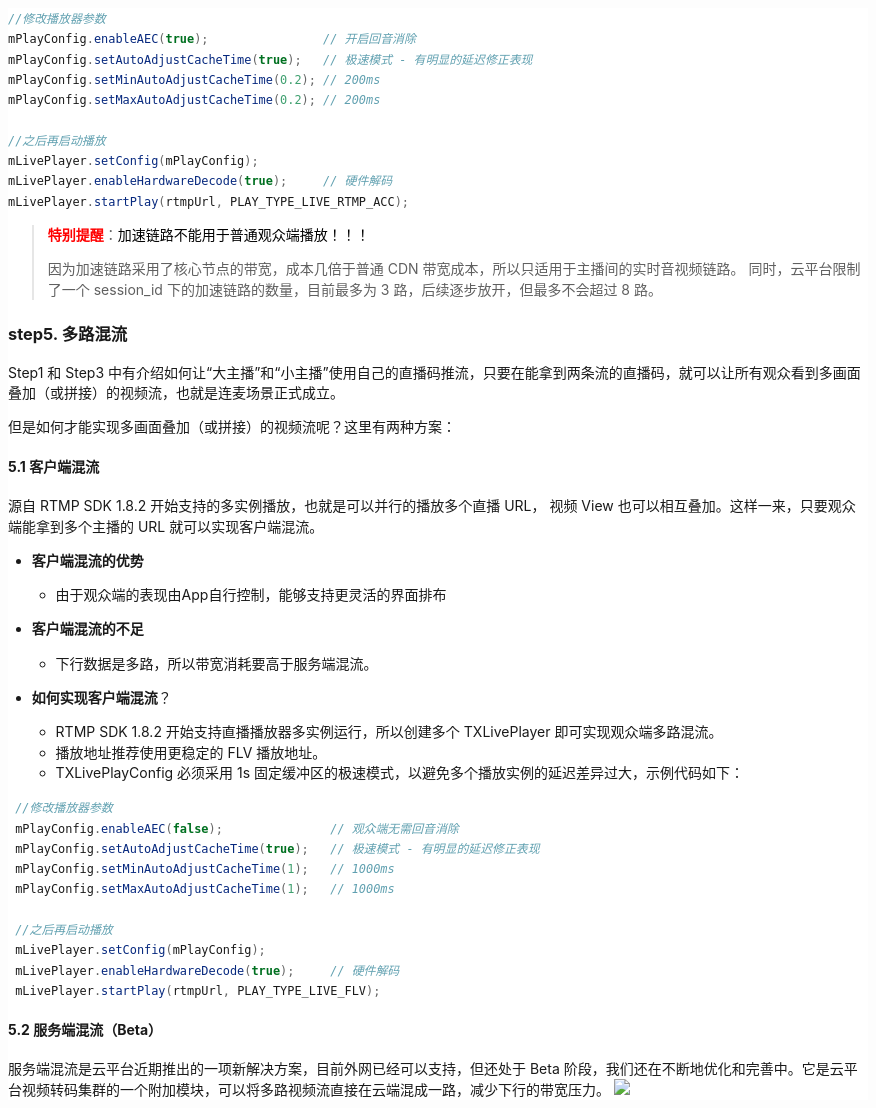  
 ```java 
 //修改播放器参数
 mPlayConfig.enableAEC(true);                // 开启回音消除
 mPlayConfig.setAutoAdjustCacheTime(true);   // 极速模式 - 有明显的延迟修正表现
 mPlayConfig.setMinAutoAdjustCacheTime(0.2); // 200ms
 mPlayConfig.setMaxAutoAdjustCacheTime(0.2); // 200ms
 
 //之后再启动播放
 mLivePlayer.setConfig(mPlayConfig);         
 mLivePlayer.enableHardwareDecode(true);     // 硬件解码
 mLivePlayer.startPlay(rtmpUrl, PLAY_TYPE_LIVE_RTMP_ACC);
```

> **<font color='red'>特别提醒</font>**：<font color='black'>加速链路不能用于普通观众端播放！！！</font>
>
>因为加速链路采用了核心节点的带宽，成本几倍于普通 CDN 带宽成本，所以只适用于主播间的实时音视频链路。
>同时，云平台限制了一个 session_id 下的加速链路的数量，目前最多为 3 路，后续逐步放开，但最多不会超过 8 路。

### step5. 多路混流
Step1 和 Step3 中有介绍如何让“大主播”和“小主播”使用自己的直播码推流，只要在能拿到两条流的直播码，就可以让所有观众看到多画面叠加（或拼接）的视频流，也就是连麦场景正式成立。

但是如何才能实现多画面叠加（或拼接）的视频流呢？这里有两种方案：

#### 5.1 客户端混流 
源自 RTMP SDK 1.8.2 开始支持的多实例播放，也就是可以并行的播放多个直播 URL， 视频 View 也可以相互叠加。这样一来，只要观众端能拿到多个主播的 URL 就可以实现客户端混流。

- **客户端混流的优势**
  + 由于观众端的表现由App自行控制，能够支持更灵活的界面排布
  
- **客户端混流的不足**
  + 下行数据是多路，所以带宽消耗要高于服务端混流。

- **如何实现客户端混流**？
  + RTMP SDK 1.8.2 开始支持直播播放器多实例运行，所以创建多个 TXLivePlayer 即可实现观众端多路混流。
  + 播放地址推荐使用更稳定的 FLV 播放地址。
  + TXLivePlayConfig 必须采用 1s 固定缓冲区的极速模式，以避免多个播放实例的延迟差异过大，示例代码如下：
  
```java
 //修改播放器参数
 mPlayConfig.enableAEC(false);               // 观众端无需回音消除
 mPlayConfig.setAutoAdjustCacheTime(true);   // 极速模式 - 有明显的延迟修正表现
 mPlayConfig.setMinAutoAdjustCacheTime(1);   // 1000ms
 mPlayConfig.setMaxAutoAdjustCacheTime(1);   // 1000ms
 
 //之后再启动播放
 mLivePlayer.setConfig(mPlayConfig);         
 mLivePlayer.enableHardwareDecode(true);     // 硬件解码
 mLivePlayer.startPlay(rtmpUrl, PLAY_TYPE_LIVE_FLV);
```

#### 5.2 服务端混流（Beta）
服务端混流是云平台近期推出的一项新解决方案，目前外网已经可以支持，但还处于 Beta 阶段，我们还在不断地优化和完善中。它是云平台视频转码集群的一个附加模块，可以将多路视频流直接在云端混成一路，减少下行的带宽压力。
![](http://imgcache.tcecqpoc.fsphere.cn/image/mc.qcloudimg.com/static/img/acc74a1e1a53eb7c248da22832ef894c/image.png)
